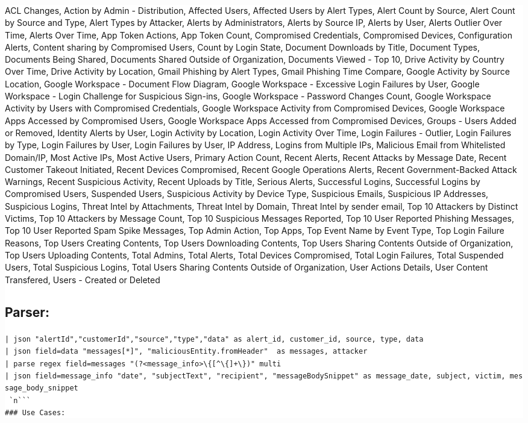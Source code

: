 ACL Changes, Action by Admin - Distribution, Affected Users, Affected Users by Alert Types, Alert Count by Source, Alert Count by Source and Type, Alert Types by Attacker, Alerts by Administrators, Alerts by Source IP, Alerts by User, Alerts Outlier Over Time, Alerts Over Time, App Token Actions, App Token Count, Compromised Credentials, Compromised Devices, Configuration Alerts, Content sharing by Compromised Users, Count by Login State, Document Downloads by Title, Document Types, Documents Being Shared, Documents Shared Outside of Organization, Documents Viewed - Top 10, Drive Activity by Country Over Time, Drive Activity by Location, Gmail Phishing by Alert Types, Gmail Phishing Time Compare, Google Activity by Source Location, Google Workspace - Document Flow Diagram, Google Workspace - Excessive Login Failures by User, Google Workspace - Login Challenge for Suspicious Sign-ins, Google Workspace - Password Changes Count, Google Workspace Activity by Users with Compromised Credentials, Google Workspace Activity from Compromised Devices, Google Workspace Apps Accessed by Compromised Users, Google Workspace Apps Accessed from Compromised Devices, Groups - Users Added or Removed, Identity Alerts by User, Login Activity by Location, Login Activity Over Time, Login Failures - Outlier, Login Failures by Type, Login Failures by User, Login Failures by User, IP Address, Logins from Multiple IPs, Malicious Email from Whitelisted Domain/IP, Most Active IPs, Most Active Users, Primary Action Count, Recent Alerts, Recent Attacks by Message Date, Recent Customer Takeout Initiated, Recent Devices Compromised, Recent Google Operations Alerts, Recent Government-Backed Attack Warnings, Recent Suspicious Activity, Recent Uploads by Title, Serious Alerts, Successful Logins, Successful Logins by Compromised Users, Suspended Users, Suspicious Activity by Device Type, Suspicious Emails, Suspicious IP Addresses, Suspicious Logins, Threat Intel by Attachments, Threat Intel by Domain, Threat Intel by sender email, Top 10 Attackers by Distinct Victims, Top 10 Attackers by Message Count, Top 10 Suspicious Messages Reported, Top 10 User Reported Phishing Messages, Top 10 User Reported Spam Spike Messages, Top Admin Action, Top Apps, Top Event Name by Event Type, Top Login Failure Reasons, Top Users Creating Contents, Top Users Downloading Contents, Top Users Sharing Contents Outside of Organization, Top Users Uploading Contents, Total Admins, Total Alerts, Total Devices Compromised, Total Login Failures, Total Suspended Users, Total Suspicious Logins, Total Users Sharing Contents Outside of Organization, User Actions Details, User Content Transfered, Users - Created or Deleted



## Parser:
```
| json "alertId","customerId","source","type","data" as alert_id, customer_id, source, type, data
| json field=data "messages[*]", "maliciousEntity.fromHeader"  as messages, attacker
| parse regex field=messages "(?<message_info>\{[^\{]+\})" multi 
| json field=message_info "date", "subjectText", "recipient", "messageBodySnippet" as message_date, subject, victim, message_body_snippet
 `n```
### Use Cases:
```